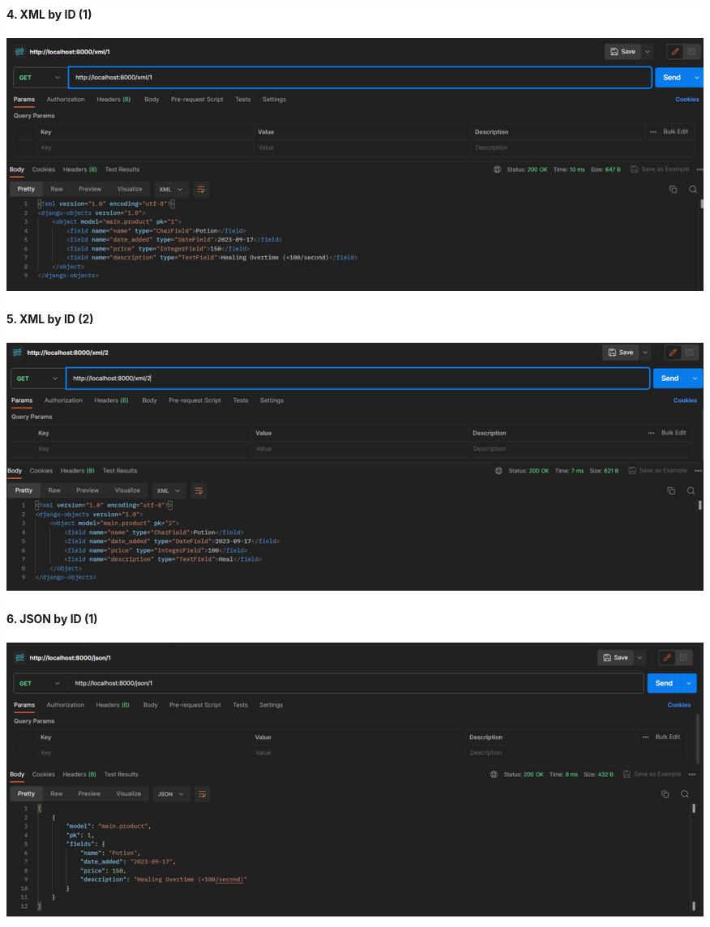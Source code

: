 #### 4. XML by ID (1)
![title](images/XML1.png)

#### 5. XML by ID (2)
![title](images/XML2.png)

#### 6. JSON by ID (1)
![title](images/JSON1.png)
